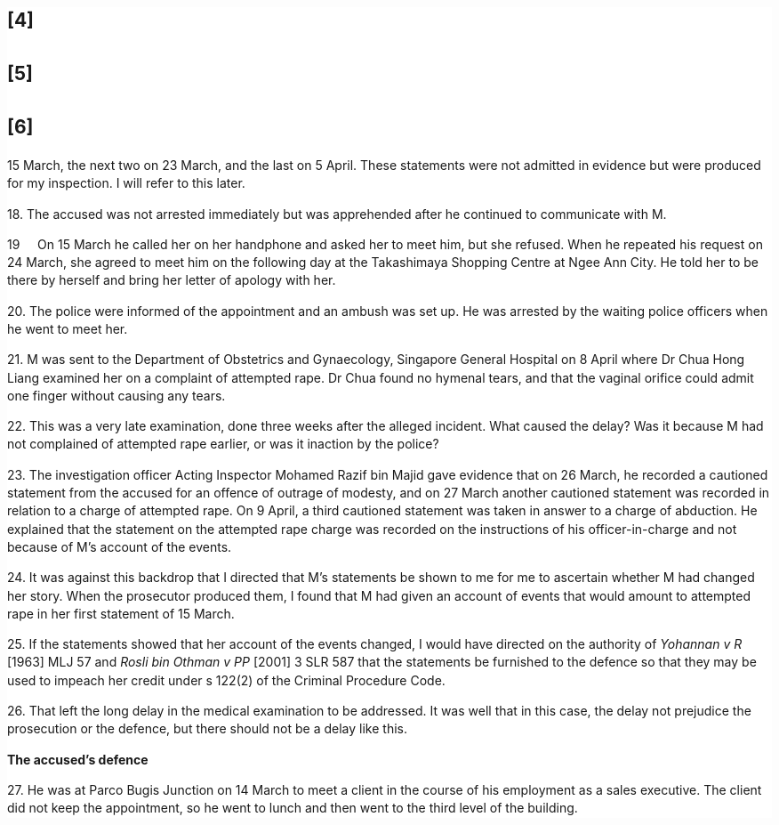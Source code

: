 ## [4] 

## [5] 

## [6] 


15 March, the next two on 23 March, and the last on 5 April. These statements were not admitted in evidence but were produced for my inspection. I will refer to this later. 

18\. The accused was not arrested immediately but was apprehended after he continued to communicate with M. 

19     On 15 March he called her on her handphone and asked her to meet him, but she refused. When he repeated his request on 24 March, she agreed to meet him on the following day at the Takashimaya Shopping Centre at Ngee Ann City. He told her to be there by herself and bring her letter of apology with her. 

20\. The police were informed of the appointment and an ambush was set up. He was arrested by the waiting police officers when he went to meet her. 

21\. M was sent to the Department of Obstetrics and Gynaecology, Singapore General Hospital on 8 April where Dr Chua Hong Liang examined her on a complaint of attempted rape. Dr Chua found no hymenal tears, and that the vaginal orifice could admit one finger without causing any tears. 

22\. This was a very late examination, done three weeks after the alleged incident. What caused the delay? Was it because M had not complained of attempted rape earlier, or was it inaction by the police? 

23\. The investigation officer Acting Inspector Mohamed Razif bin Majid gave evidence that on 26 March, he recorded a cautioned statement from the accused for an offence of outrage of modesty, and on 27 March another cautioned statement was recorded in relation to a charge of attempted rape. On 9 April, a third cautioned statement was taken in answer to a charge of abduction. He explained that the statement on the attempted rape charge was recorded on the instructions of his officer-in-charge and not because of M’s account of the events. 

24\. It was against this backdrop that I directed that M’s statements be shown to me for me to ascertain whether M had changed her story. When the prosecutor produced them, I found that M had given an account of events that would amount to attempted rape in her first statement of 15 March. 

25\. If the statements showed that her account of the events changed, I would have directed on the authority of _Yohannan v R_ [1963] MLJ 57 and _Rosli bin Othman v PP_ <span class="citation">[2001] 3 SLR 587</span> that the statements be furnished to the defence so that they may be used to impeach her credit under s 122(2) of the Criminal Procedure Code. 

26\. That left the long delay in the medical examination to be addressed. It was well that in this case, the delay not prejudice the prosecution or the defence, but there should not be a delay like this. 

**The accused’s defence** 

27\. He was at Parco Bugis Junction on 14 March to meet a client in the course of his employment as a sales executive. The client did not keep the appointment, so he went to lunch and then went to the third level of the building. 
